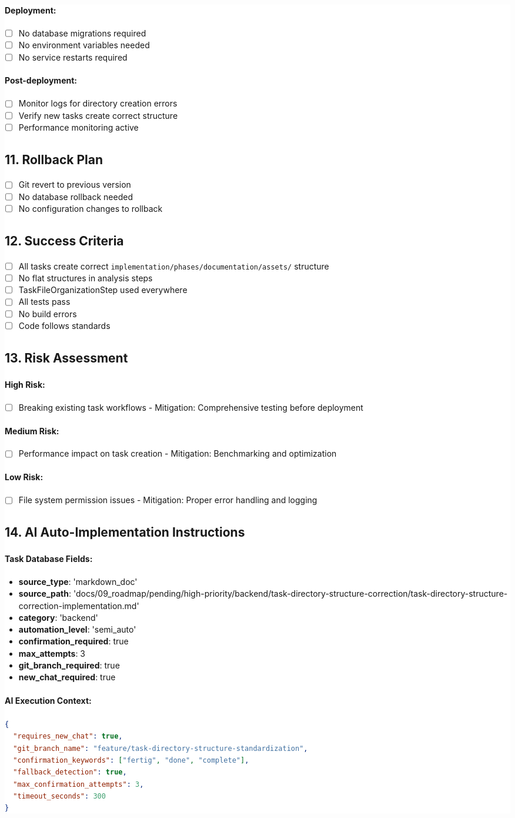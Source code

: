 #### Deployment:
- [ ] No database migrations required
- [ ] No environment variables needed
- [ ] No service restarts required

#### Post-deployment:
- [ ] Monitor logs for directory creation errors
- [ ] Verify new tasks create correct structure
- [ ] Performance monitoring active

## 11. Rollback Plan
- [ ] Git revert to previous version
- [ ] No database rollback needed
- [ ] No configuration changes to rollback

## 12. Success Criteria
- [ ] All tasks create correct `implementation/phases/documentation/assets/` structure
- [ ] No flat structures in analysis steps
- [ ] TaskFileOrganizationStep used everywhere
- [ ] All tests pass
- [ ] No build errors
- [ ] Code follows standards

## 13. Risk Assessment

#### High Risk:
- [ ] Breaking existing task workflows - Mitigation: Comprehensive testing before deployment

#### Medium Risk:
- [ ] Performance impact on task creation - Mitigation: Benchmarking and optimization

#### Low Risk:
- [ ] File system permission issues - Mitigation: Proper error handling and logging

## 14. AI Auto-Implementation Instructions

#### Task Database Fields:
- **source_type**: 'markdown_doc'
- **source_path**: 'docs/09_roadmap/pending/high-priority/backend/task-directory-structure-correction/task-directory-structure-correction-implementation.md'
- **category**: 'backend'
- **automation_level**: 'semi_auto'
- **confirmation_required**: true
- **max_attempts**: 3
- **git_branch_required**: true
- **new_chat_required**: true

#### AI Execution Context:
```json
{
  "requires_new_chat": true,
  "git_branch_name": "feature/task-directory-structure-standardization",
  "confirmation_keywords": ["fertig", "done", "complete"],
  "fallback_detection": true,
  "max_confirmation_attempts": 3,
  "timeout_seconds": 300
}
```
